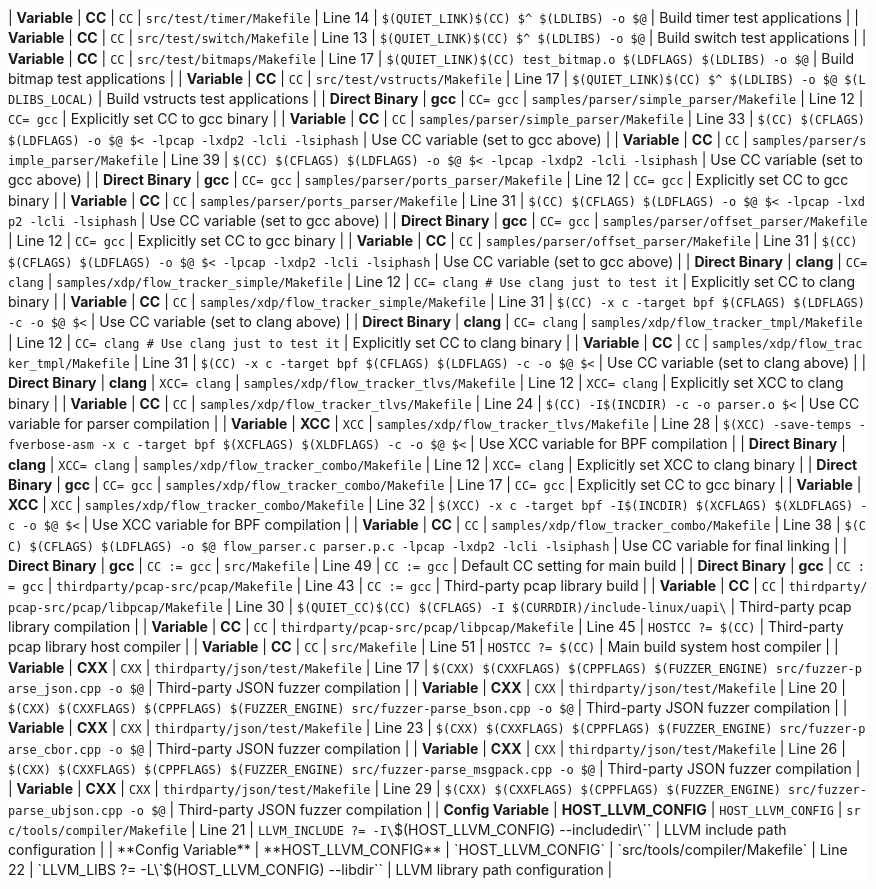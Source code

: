 | **Variable** | **CC** | `CC` | `src/test/timer/Makefile` | Line 14 | `$(QUIET_LINK)$(CC) $^ $(LDLIBS) -o $@` | Build timer test applications |
| **Variable** | **CC** | `CC` | `src/test/switch/Makefile` | Line 13 | `$(QUIET_LINK)$(CC) $^ $(LDLIBS) -o $@` | Build switch test applications |
| **Variable** | **CC** | `CC` | `src/test/bitmaps/Makefile` | Line 17 | `$(QUIET_LINK)$(CC) test_bitmap.o $(LDFLAGS) $(LDLIBS) -o $@` | Build bitmap test applications |
| **Variable** | **CC** | `CC` | `src/test/vstructs/Makefile` | Line 17 | `$(QUIET_LINK)$(CC) $^ $(LDLIBS) -o $@ $(LDLIBS_LOCAL)` | Build vstructs test applications |
| **Direct Binary** | **gcc** | `CC= gcc` | `samples/parser/simple_parser/Makefile` | Line 12 | `CC= gcc` | Explicitly set CC to gcc binary |
| **Variable** | **CC** | `CC` | `samples/parser/simple_parser/Makefile` | Line 33 | `$(CC) $(CFLAGS) $(LDFLAGS) -o $@ $< -lpcap -lxdp2 -lcli -lsiphash` | Use CC variable (set to gcc above) |
| **Variable** | **CC** | `CC` | `samples/parser/simple_parser/Makefile` | Line 39 | `$(CC) $(CFLAGS) $(LDFLAGS) -o $@ $< -lpcap -lxdp2 -lcli -lsiphash` | Use CC variable (set to gcc above) |
| **Direct Binary** | **gcc** | `CC= gcc` | `samples/parser/ports_parser/Makefile` | Line 12 | `CC= gcc` | Explicitly set CC to gcc binary |
| **Variable** | **CC** | `CC` | `samples/parser/ports_parser/Makefile` | Line 31 | `$(CC) $(CFLAGS) $(LDFLAGS) -o $@ $< -lpcap -lxdp2 -lcli -lsiphash` | Use CC variable (set to gcc above) |
| **Direct Binary** | **gcc** | `CC= gcc` | `samples/parser/offset_parser/Makefile` | Line 12 | `CC= gcc` | Explicitly set CC to gcc binary |
| **Variable** | **CC** | `CC` | `samples/parser/offset_parser/Makefile` | Line 31 | `$(CC) $(CFLAGS) $(LDFLAGS) -o $@ $< -lpcap -lxdp2 -lcli -lsiphash` | Use CC variable (set to gcc above) |
| **Direct Binary** | **clang** | `CC= clang` | `samples/xdp/flow_tracker_simple/Makefile` | Line 12 | `CC= clang # Use clang just to test it` | Explicitly set CC to clang binary |
| **Variable** | **CC** | `CC` | `samples/xdp/flow_tracker_simple/Makefile` | Line 31 | `$(CC) -x c -target bpf $(CFLAGS) $(LDFLAGS) -c -o $@ $<` | Use CC variable (set to clang above) |
| **Direct Binary** | **clang** | `CC= clang` | `samples/xdp/flow_tracker_tmpl/Makefile` | Line 12 | `CC= clang # Use clang just to test it` | Explicitly set CC to clang binary |
| **Variable** | **CC** | `CC` | `samples/xdp/flow_tracker_tmpl/Makefile` | Line 31 | `$(CC) -x c -target bpf $(CFLAGS) $(LDFLAGS) -c -o $@ $<` | Use CC variable (set to clang above) |
| **Direct Binary** | **clang** | `XCC= clang` | `samples/xdp/flow_tracker_tlvs/Makefile` | Line 12 | `XCC= clang` | Explicitly set XCC to clang binary |
| **Variable** | **CC** | `CC` | `samples/xdp/flow_tracker_tlvs/Makefile` | Line 24 | `$(CC) -I$(INCDIR) -c -o parser.o $<` | Use CC variable for parser compilation |
| **Variable** | **XCC** | `XCC` | `samples/xdp/flow_tracker_tlvs/Makefile` | Line 28 | `$(XCC) -save-temps -fverbose-asm -x c -target bpf $(XCFLAGS) $(XLDFLAGS) -c -o $@ $<` | Use XCC variable for BPF compilation |
| **Direct Binary** | **clang** | `XCC= clang` | `samples/xdp/flow_tracker_combo/Makefile` | Line 12 | `XCC= clang` | Explicitly set XCC to clang binary |
| **Direct Binary** | **gcc** | `CC= gcc` | `samples/xdp/flow_tracker_combo/Makefile` | Line 17 | `CC= gcc` | Explicitly set CC to gcc binary |
| **Variable** | **XCC** | `XCC` | `samples/xdp/flow_tracker_combo/Makefile` | Line 32 | `$(XCC) -x c -target bpf -I$(INCDIR) $(XCFLAGS) $(XLDFLAGS) -c -o $@ $<` | Use XCC variable for BPF compilation |
| **Variable** | **CC** | `CC` | `samples/xdp/flow_tracker_combo/Makefile` | Line 38 | `$(CC) $(CFLAGS) $(LDFLAGS) -o $@ flow_parser.c parser.p.c -lpcap -lxdp2 -lcli -lsiphash` | Use CC variable for final linking |
| **Direct Binary** | **gcc** | `CC := gcc` | `src/Makefile` | Line 49 | `CC := gcc` | Default CC setting for main build |
| **Direct Binary** | **gcc** | `CC := gcc` | `thirdparty/pcap-src/pcap/Makefile` | Line 43 | `CC := gcc` | Third-party pcap library build |
| **Variable** | **CC** | `CC` | `thirdparty/pcap-src/pcap/libpcap/Makefile` | Line 30 | `$(QUIET_CC)$(CC) $(CFLAGS) -I $(CURRDIR)/include-linux/uapi\` | Third-party pcap library compilation |
| **Variable** | **CC** | `CC` | `thirdparty/pcap-src/pcap/libpcap/Makefile` | Line 45 | `HOSTCC ?= $(CC)` | Third-party pcap library host compiler |
| **Variable** | **CC** | `CC` | `src/Makefile` | Line 51 | `HOSTCC ?= $(CC)` | Main build system host compiler |
| **Variable** | **CXX** | `CXX` | `thirdparty/json/test/Makefile` | Line 17 | `$(CXX) $(CXXFLAGS) $(CPPFLAGS) $(FUZZER_ENGINE) src/fuzzer-parse_json.cpp -o $@` | Third-party JSON fuzzer compilation |
| **Variable** | **CXX** | `CXX` | `thirdparty/json/test/Makefile` | Line 20 | `$(CXX) $(CXXFLAGS) $(CPPFLAGS) $(FUZZER_ENGINE) src/fuzzer-parse_bson.cpp -o $@` | Third-party JSON fuzzer compilation |
| **Variable** | **CXX** | `CXX` | `thirdparty/json/test/Makefile` | Line 23 | `$(CXX) $(CXXFLAGS) $(CPPFLAGS) $(FUZZER_ENGINE) src/fuzzer-parse_cbor.cpp -o $@` | Third-party JSON fuzzer compilation |
| **Variable** | **CXX** | `CXX` | `thirdparty/json/test/Makefile` | Line 26 | `$(CXX) $(CXXFLAGS) $(CPPFLAGS) $(FUZZER_ENGINE) src/fuzzer-parse_msgpack.cpp -o $@` | Third-party JSON fuzzer compilation |
| **Variable** | **CXX** | `CXX` | `thirdparty/json/test/Makefile` | Line 29 | `$(CXX) $(CXXFLAGS) $(CPPFLAGS) $(FUZZER_ENGINE) src/fuzzer-parse_ubjson.cpp -o $@` | Third-party JSON fuzzer compilation |
| **Config Variable** | **HOST_LLVM_CONFIG** | `HOST_LLVM_CONFIG` | `src/tools/compiler/Makefile` | Line 21 | `LLVM_INCLUDE ?= -I\`$(HOST_LLVM_CONFIG) --includedir\`` | LLVM include path configuration |
| **Config Variable** | **HOST_LLVM_CONFIG** | `HOST_LLVM_CONFIG` | `src/tools/compiler/Makefile` | Line 22 | `LLVM_LIBS ?= -L\`$(HOST_LLVM_CONFIG) --libdir\`` | LLVM library path configuration |